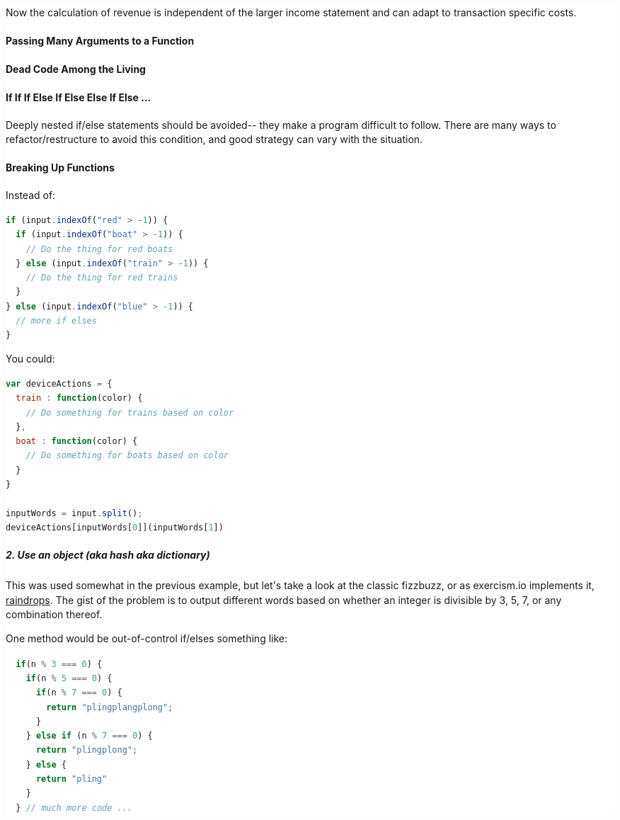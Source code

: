 Now the calculation of revenue is independent of the larger income statement and can adapt to transaction specific costs.

#### Passing Many Arguments to a Function

#### Dead Code Among the Living

#### If If If Else If Else Else If Else ...

Deeply nested if/else statements should be avoided-- they make a program difficult to follow. There are many ways to refactor/restructure to avoid this condition, and good strategy can vary with the situation.

#### Breaking Up Functions

Instead of:

```js
if (input.indexOf("red" > -1)) {
  if (input.indexOf("boat" > -1)) {
    // Do the thing for red boats
  } else (input.indexOf("train" > -1)) {
    // Do the thing for red trains
  }
} else (input.indexOf("blue" > -1)) {
  // more if elses
}
```

You could:

```js
var deviceActions = {
  train : function(color) {
    // Do something for trains based on color
  },
  boat : function(color) {
    // Do something for boats based on color
  }
}

inputWords = input.split();
deviceActions[inputWords[0]](inputWords[1])
```

##### 2. Use an object (aka hash aka dictionary)

This was used somewhat in the previous example, but let's take a look at the classic fizzbuzz, or as exercism.io implements it, [raindrops](http://exercism.io/exercises/javascript/raindrops/readme). The gist of the problem is to output different words based on whether an integer is divisible by 3, 5, 7, or any combination thereof.

One method would be out-of-control if/elses something like:

```js
  if(n % 3 === 0) {
    if(n % 5 === 0) {
      if(n % 7 === 0) {
        return "plingplangplong";
      }
    } else if (n % 7 === 0) {
      return "plingplong";
    } else {
      return "pling"
    }
  } // much more code ...
```
